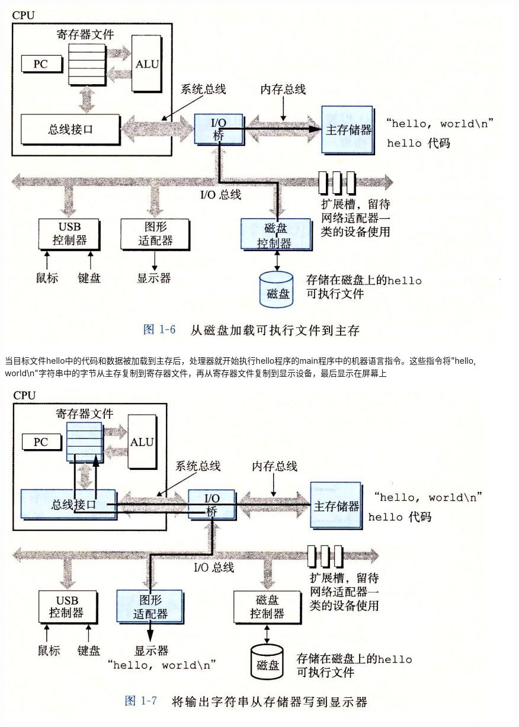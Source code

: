 ![](/assets/img/CSAPP-4.JPG)

当目标文件hello中的代码和数据被加载到主存后，处理器就开始执行hello程序的main程序中的机器语言指令。这些指令将"hello, world\n"字符串中的字节从主存复制到寄存器文件，再从寄存器文件复制到显示设备，最后显示在屏幕上

![](/assets/img/CSAPP-5.JPG)
